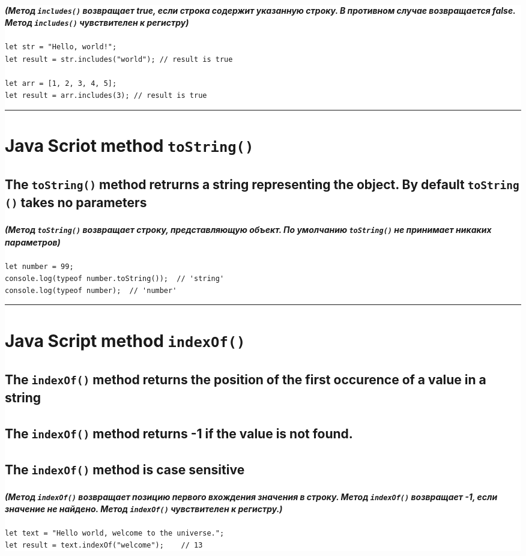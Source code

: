 #### ***(Метод `includes()` возвращает true, если строка содержит указанную строку. В противном случае возвращается false. Метод `includes()` чувствителен к регистру)***

```
let str = "Hello, world!";
let result = str.includes("world"); // result is true

let arr = [1, 2, 3, 4, 5];
let result = arr.includes(3); // result is true

```

___

# Java Scriot method `toString()`

## The `toString()` method retrurns a string representing the object. By default `toString()` takes no parameters

#### ***(Метод `toString()` возвращает строку, представляющую объект. По умолчанию `toString()` не принимает никаких параметров)***

```
let number = 99;
console.log(typeof number.toString());  // 'string'
console.log(typeof number);  // 'number'
```

___


# Java Script method `indexOf()` 

## The `indexOf()` method returns the position of the first occurence of a value in a string 
## The `indexOf()` method returns -1 if the value is not found.
## The `indexOf()` method is case sensitive

#### ***(Метод `indexOf()` возвращает позицию первого вхождения значения в строку.  Метод `indexOf()` возвращает -1, если значение не найдено. Метод `indexOf()` чувствителен к регистру.)***

```
let text = "Hello world, welcome to the universe.";
let result = text.indexOf("welcome");    // 13
```
